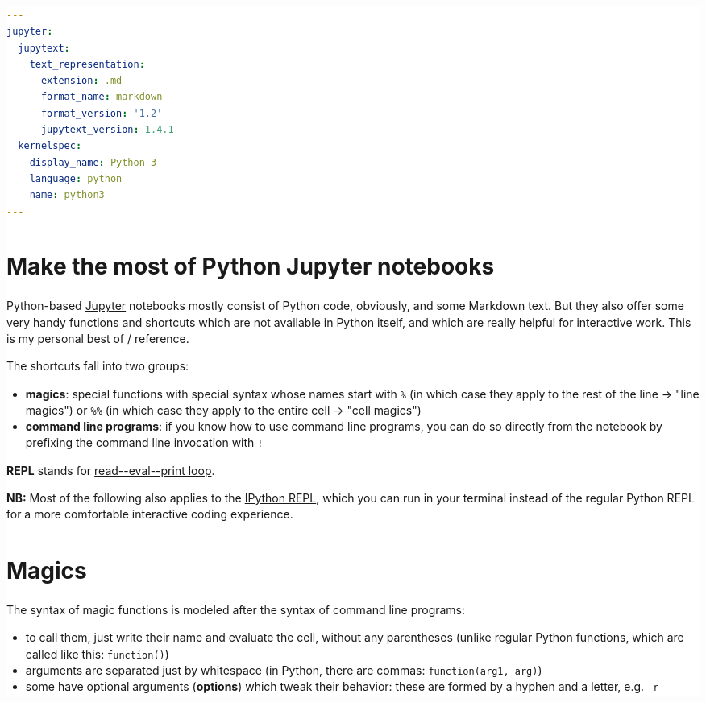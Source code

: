 ```yaml
---
jupyter:
  jupytext:
    text_representation:
      extension: .md
      format_name: markdown
      format_version: '1.2'
      jupytext_version: 1.4.1
  kernelspec:
    display_name: Python 3
    language: python
    name: python3
---
```


# Make the most of Python Jupyter notebooks

Python-based [Jupyter](http://jupyter.org/) notebooks mostly consist of
Python code, obviously, and some Markdown text. But they also offer some
very handy functions and shortcuts which are not available in Python
itself, and which are really helpful for interactive work. This is my
personal best of / reference.

The shortcuts fall into two groups:

- **magics**: special functions with special syntax whose names start
  with `%` (in which case they apply to the rest of the line → "line
  magics") or `%%` (in which case they apply to the entire cell → "cell
  magics")
- **command line programs**: if you know how to use command line
  programs, you can do so directly from the notebook by prefixing the
  command line invocation with `!`



**REPL** stands for [read--eval--print
loop](https://en.wikipedia.org/wiki/Read%E2%80%93eval%E2%80%93print_loop).



**NB:** Most of the following also applies to the [IPython
REPL](https://ipython.org/), which you can run in your terminal instead
of the regular Python REPL for a more comfortable interactive coding
experience.

# Magics

The syntax of magic functions is modeled after the syntax of command
line programs:

- to call them, just write their name and evaluate the cell, without any
  parentheses (unlike regular Python functions, which are called like
  this: `function()`)
- arguments are separated just by whitespace (in Python, there are
  commas: `function(arg1, arg)`)
- some have optional arguments (**options**) which tweak their behavior:
  these are formed by a hyphen and a letter, e.g. `-r`
